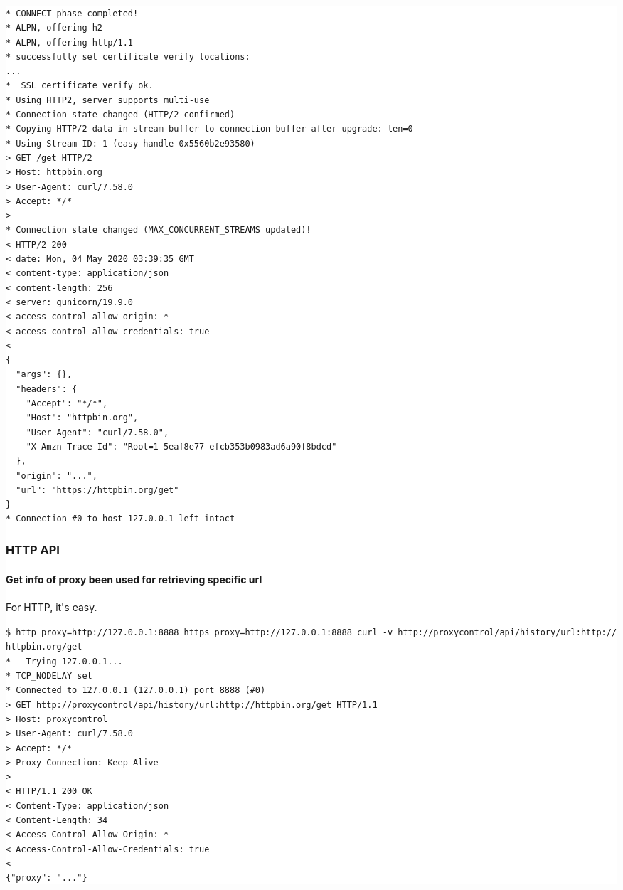 ```
* CONNECT phase completed!
* ALPN, offering h2
* ALPN, offering http/1.1
* successfully set certificate verify locations:
...
*  SSL certificate verify ok.
* Using HTTP2, server supports multi-use
* Connection state changed (HTTP/2 confirmed)
* Copying HTTP/2 data in stream buffer to connection buffer after upgrade: len=0
* Using Stream ID: 1 (easy handle 0x5560b2e93580)
> GET /get HTTP/2
> Host: httpbin.org
> User-Agent: curl/7.58.0
> Accept: */*
>
* Connection state changed (MAX_CONCURRENT_STREAMS updated)!
< HTTP/2 200
< date: Mon, 04 May 2020 03:39:35 GMT
< content-type: application/json
< content-length: 256
< server: gunicorn/19.9.0
< access-control-allow-origin: *
< access-control-allow-credentials: true
<
{
  "args": {},
  "headers": {
    "Accept": "*/*",
    "Host": "httpbin.org",
    "User-Agent": "curl/7.58.0",
    "X-Amzn-Trace-Id": "Root=1-5eaf8e77-efcb353b0983ad6a90f8bdcd"
  },
  "origin": "...",
  "url": "https://httpbin.org/get"
}
* Connection #0 to host 127.0.0.1 left intact
```

### HTTP API
#### Get info of proxy been used for retrieving specific url
For HTTP, it's easy.
```
$ http_proxy=http://127.0.0.1:8888 https_proxy=http://127.0.0.1:8888 curl -v http://proxycontrol/api/history/url:http://httpbin.org/get
*   Trying 127.0.0.1...
* TCP_NODELAY set
* Connected to 127.0.0.1 (127.0.0.1) port 8888 (#0)
> GET http://proxycontrol/api/history/url:http://httpbin.org/get HTTP/1.1
> Host: proxycontrol
> User-Agent: curl/7.58.0
> Accept: */*
> Proxy-Connection: Keep-Alive
>
< HTTP/1.1 200 OK
< Content-Type: application/json
< Content-Length: 34
< Access-Control-Allow-Origin: *
< Access-Control-Allow-Credentials: true
<
{"proxy": "..."}
```
